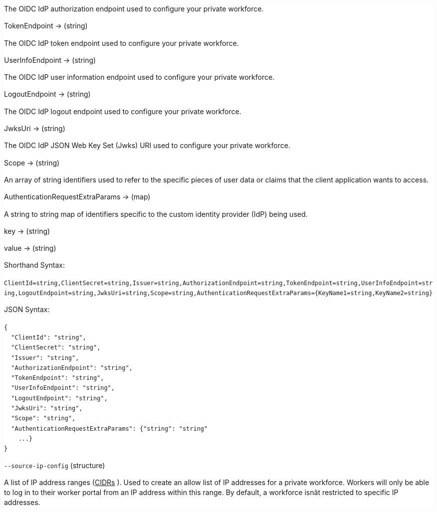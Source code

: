 The OIDC IdP authorization endpoint used to configure your private workforce.

TokenEndpoint -> (string)

The OIDC IdP token endpoint used to configure your private workforce.

UserInfoEndpoint -> (string)

The OIDC IdP user information endpoint used to configure your private workforce.

LogoutEndpoint -> (string)

The OIDC IdP logout endpoint used to configure your private workforce.

JwksUri -> (string)

The OIDC IdP JSON Web Key Set (Jwks) URI used to configure your private workforce.

Scope -> (string)

An array of string identifiers used to refer to the specific pieces of user data or claims that the client application wants to access.

AuthenticationRequestExtraParams -> (map)

A string to string map of identifiers specific to the custom identity provider (IdP) being used.

key -> (string)

value -> (string)

Shorthand Syntax:

```
ClientId=string,ClientSecret=string,Issuer=string,AuthorizationEndpoint=string,TokenEndpoint=string,UserInfoEndpoint=string,LogoutEndpoint=string,JwksUri=string,Scope=string,AuthenticationRequestExtraParams={KeyName1=string,KeyName2=string}
```

JSON Syntax:

```
{
  "ClientId": "string",
  "ClientSecret": "string",
  "Issuer": "string",
  "AuthorizationEndpoint": "string",
  "TokenEndpoint": "string",
  "UserInfoEndpoint": "string",
  "LogoutEndpoint": "string",
  "JwksUri": "string",
  "Scope": "string",
  "AuthenticationRequestExtraParams": {"string": "string"
    ...}
}
```

`--source-ip-config` (structure)

A list of IP address ranges ([CIDRs](https://docs.aws.amazon.com/vpc/latest/userguide/VPC_Subnets.html) ). Used to create an allow list of IP addresses for a private workforce. Workers will only be able to log in to their worker portal from an IP address within this range. By default, a workforce isnât restricted to specific IP addresses.
